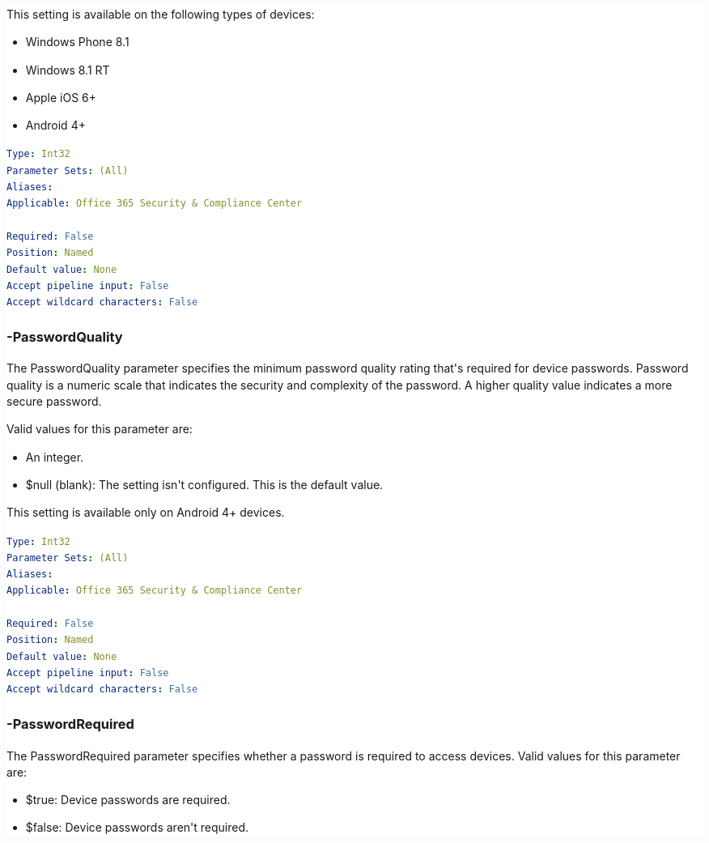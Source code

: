 This setting is available on the following types of devices:

- Windows Phone 8.1

- Windows 8.1 RT

- Apple iOS 6+

- Android 4+

```yaml
Type: Int32
Parameter Sets: (All)
Aliases:
Applicable: Office 365 Security & Compliance Center

Required: False
Position: Named
Default value: None
Accept pipeline input: False
Accept wildcard characters: False
```

### -PasswordQuality
The PasswordQuality parameter specifies the minimum password quality rating that's required for device passwords. Password quality is a numeric scale that indicates the security and complexity of the password. A higher quality value indicates a more secure password.

Valid values for this parameter are:

- An integer.

- $null (blank): The setting isn't configured. This is the default value.

This setting is available only on Android 4+ devices.

```yaml
Type: Int32
Parameter Sets: (All)
Aliases:
Applicable: Office 365 Security & Compliance Center

Required: False
Position: Named
Default value: None
Accept pipeline input: False
Accept wildcard characters: False
```

### -PasswordRequired
The PasswordRequired parameter specifies whether a password is required to access devices. Valid values for this parameter are:

- $true: Device passwords are required.

- $false: Device passwords aren't required.

